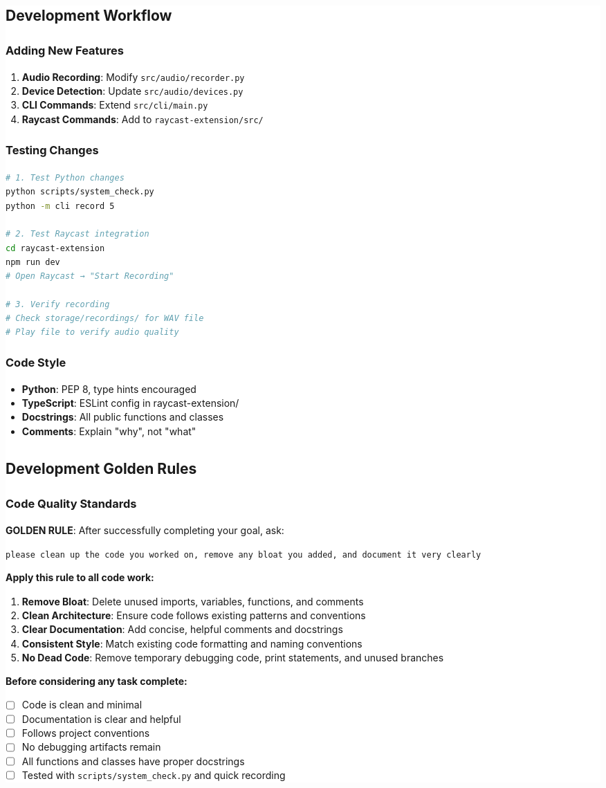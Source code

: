 ## Development Workflow

### Adding New Features

1. **Audio Recording**: Modify `src/audio/recorder.py`
2. **Device Detection**: Update `src/audio/devices.py`
3. **CLI Commands**: Extend `src/cli/main.py`
4. **Raycast Commands**: Add to `raycast-extension/src/`

### Testing Changes

```bash
# 1. Test Python changes
python scripts/system_check.py
python -m cli record 5

# 2. Test Raycast integration
cd raycast-extension
npm run dev
# Open Raycast → "Start Recording"

# 3. Verify recording
# Check storage/recordings/ for WAV file
# Play file to verify audio quality
```

### Code Style

- **Python**: PEP 8, type hints encouraged
- **TypeScript**: ESLint config in raycast-extension/
- **Docstrings**: All public functions and classes
- **Comments**: Explain "why", not "what"

## Development Golden Rules

### Code Quality Standards

**GOLDEN RULE**: After successfully completing your goal, ask:
```
please clean up the code you worked on, remove any bloat you added, and document it very clearly
```

**Apply this rule to all code work:**

1. **Remove Bloat**: Delete unused imports, variables, functions, and comments
2. **Clean Architecture**: Ensure code follows existing patterns and conventions
3. **Clear Documentation**: Add concise, helpful comments and docstrings
4. **Consistent Style**: Match existing code formatting and naming conventions
5. **No Dead Code**: Remove temporary debugging code, print statements, and unused branches

**Before considering any task complete:**
- [ ] Code is clean and minimal
- [ ] Documentation is clear and helpful
- [ ] Follows project conventions
- [ ] No debugging artifacts remain
- [ ] All functions and classes have proper docstrings
- [ ] Tested with `scripts/system_check.py` and quick recording
